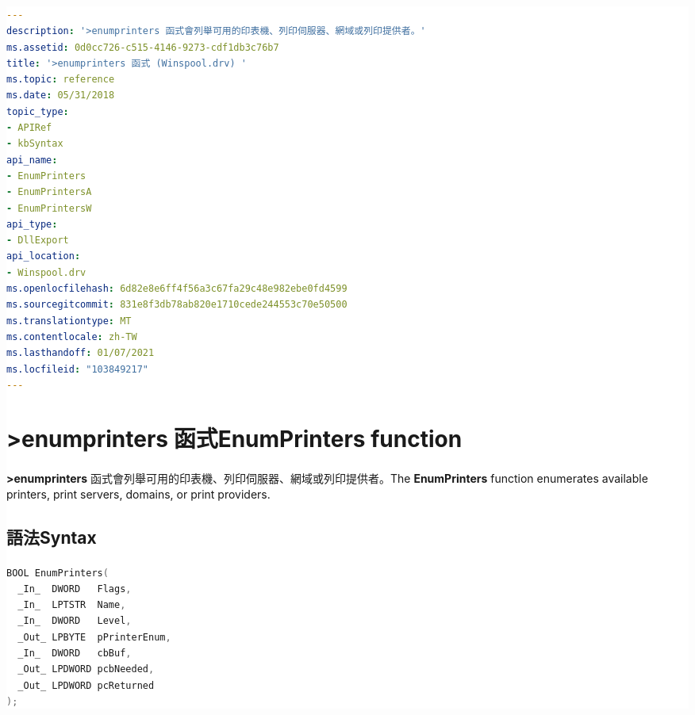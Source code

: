 ```yaml
---
description: '>enumprinters 函式會列舉可用的印表機、列印伺服器、網域或列印提供者。'
ms.assetid: 0d0cc726-c515-4146-9273-cdf1db3c76b7
title: '>enumprinters 函式 (Winspool.drv) '
ms.topic: reference
ms.date: 05/31/2018
topic_type:
- APIRef
- kbSyntax
api_name:
- EnumPrinters
- EnumPrintersA
- EnumPrintersW
api_type:
- DllExport
api_location:
- Winspool.drv
ms.openlocfilehash: 6d82e8e6ff4f56a3c67fa29c48e982ebe0fd4599
ms.sourcegitcommit: 831e8f3db78ab820e1710cede244553c70e50500
ms.translationtype: MT
ms.contentlocale: zh-TW
ms.lasthandoff: 01/07/2021
ms.locfileid: "103849217"
---
```

# <a name="enumprinters-function"></a><span data-ttu-id="eea16-103">>enumprinters 函式</span><span class="sxs-lookup"><span data-stu-id="eea16-103">EnumPrinters function</span></span>

<span data-ttu-id="eea16-104">**>enumprinters** 函式會列舉可用的印表機、列印伺服器、網域或列印提供者。</span><span class="sxs-lookup"><span data-stu-id="eea16-104">The **EnumPrinters** function enumerates available printers, print servers, domains, or print providers.</span></span>

## <a name="syntax"></a><span data-ttu-id="eea16-105">語法</span><span class="sxs-lookup"><span data-stu-id="eea16-105">Syntax</span></span>


```C++
BOOL EnumPrinters(
  _In_  DWORD   Flags,
  _In_  LPTSTR  Name,
  _In_  DWORD   Level,
  _Out_ LPBYTE  pPrinterEnum,
  _In_  DWORD   cbBuf,
  _Out_ LPDWORD pcbNeeded,
  _Out_ LPDWORD pcReturned
);
```
